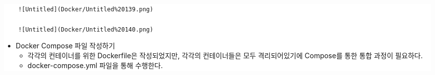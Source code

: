         ![Untitled](Docker/Untitled%20139.png)
        
        ![Untitled](Docker/Untitled%20140.png)
        
- Docker Compose 파일 작성하기
    - 각각의 컨테이너를 위한 Dockerfile은 작성되었지만, 각각의 컨테이너들은 모두 격리되어있기에 Compose를 통한 통합 과정이 필요하다.
    - docker-compose.yml 파일을 통해 수행한다.
        